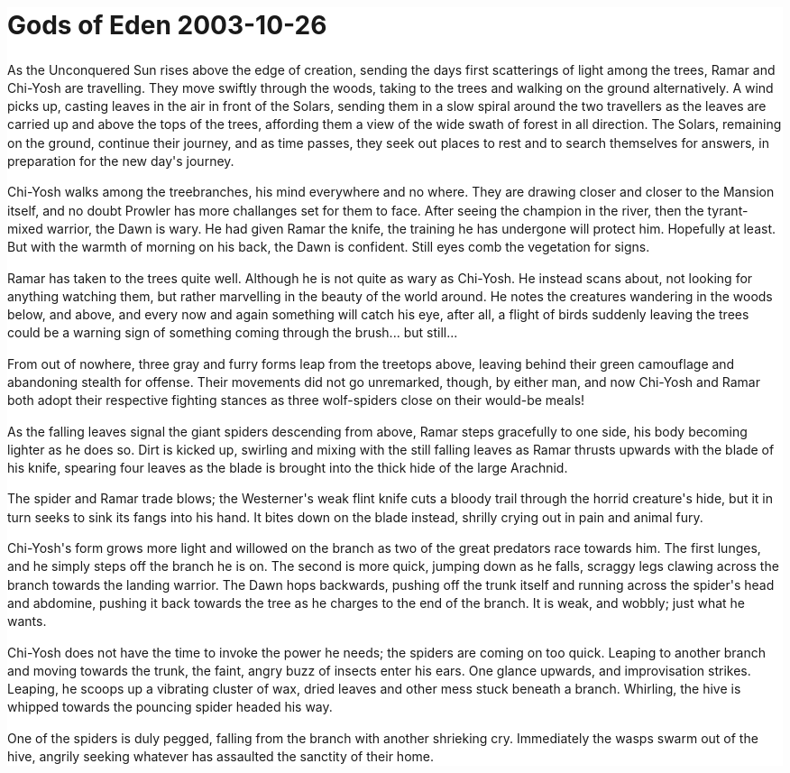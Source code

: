 


# Gods of Eden 2003-10-26

As the Unconquered Sun rises above the edge of creation, sending the days first scatterings of light among the trees, Ramar and Chi-Yosh are travelling. They move swiftly through the woods, taking to the trees and walking on the ground alternatively. A wind picks up, casting leaves in the air in front of the Solars, sending them in a slow spiral around the two travellers as the leaves are carried up and above the tops of the trees, affording them a view of the wide swath of forest in all direction. The Solars, remaining on the ground, continue their journey, and as time passes, they seek out places to rest and to search themselves for answers, in preparation for the new day's journey.

Chi-Yosh walks among the treebranches, his mind everywhere and no where. They are drawing closer and closer to the Mansion itself, and no doubt Prowler has more challanges set for them to face. After seeing the champion in the river, then the tyrant-mixed warrior, the Dawn is wary. He had given Ramar the knife, the training he has undergone will protect him. Hopefully at least. But with the warmth of morning on his back, the Dawn is confident. Still eyes comb the vegetation for signs.

Ramar has taken to the trees quite well. Although he is not quite as wary as Chi-Yosh. He instead scans about, not looking for anything watching them, but rather marvelling in the beauty of the world around. He notes the creatures wandering in the woods below, and above, and every now and again something will catch his eye, after all, a flight of birds suddenly leaving the trees could be a warning sign of something coming through the brush... but still...

From out of nowhere, three gray and furry forms leap from the treetops above, leaving behind their green camouflage and abandoning stealth for offense. Their movements did not go unremarked, though, by either man, and now Chi-Yosh and Ramar both adopt their respective fighting stances as three wolf-spiders close on their would-be meals!

As the falling leaves signal the giant spiders descending from above, Ramar steps gracefully to one side, his body becoming lighter as he does so. Dirt is kicked up, swirling and mixing with the still falling leaves as Ramar thrusts upwards with the blade of his knife, spearing four leaves as the blade is brought into the thick hide of the large Arachnid.

The spider and Ramar trade blows; the Westerner's weak flint knife cuts a bloody trail through the horrid creature's hide, but it in turn seeks to sink its fangs into his hand. It bites down on the blade instead, shrilly crying out in pain and animal fury.

Chi-Yosh's form grows more light and willowed on the branch as two of the great predators race towards him. The first lunges, and he simply steps off the branch he is on. The second is more quick, jumping down as he falls, scraggy legs clawing across the branch towards the landing warrior. The Dawn hops backwards, pushing off the trunk itself and running across the spider's head and abdomine, pushing it back towards the tree as he charges to the end of the branch. It is weak, and wobbly; just what he wants.

Chi-Yosh does not have the time to invoke the power he needs; the spiders are coming on too quick. Leaping to another branch and moving towards the trunk, the faint, angry buzz of insects enter his ears. One glance upwards, and improvisation strikes. Leaping, he scoops up a vibrating cluster of wax, dried leaves and other mess stuck beneath a branch. Whirling, the hive is whipped towards the pouncing spider headed his way.

One of the spiders is duly pegged, falling from the branch with another shrieking cry. Immediately the wasps swarm out of the hive, angrily seeking whatever has assaulted the sanctity of their home.
